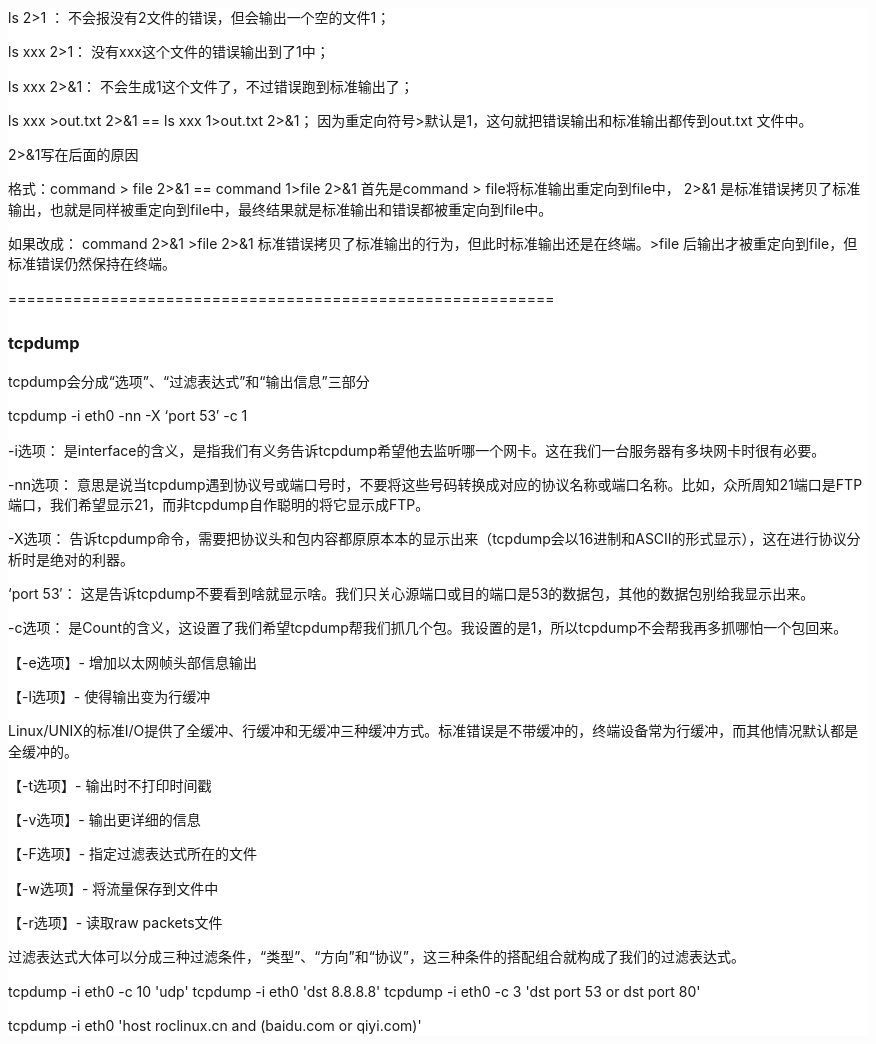 ls 2>1 ： 不会报没有2文件的错误，但会输出一个空的文件1；

ls xxx 2>1： 没有xxx这个文件的错误输出到了1中；

ls xxx 2>&1： 不会生成1这个文件了，不过错误跑到标准输出了；

ls xxx >out.txt 2>&1 == ls xxx 1>out.txt 2>&1；  因为重定向符号>默认是1，这句就把错误输出和标准输出都传到out.txt 文件中。

2>&1写在后面的原因

格式：command > file 2>&1   == command  1>file 2>&1
首先是command > file将标准输出重定向到file中， 2>&1 是标准错误拷贝了标准输出，也就是同样被重定向到file中，最终结果就是标准输出和错误都被重定向到file中。

如果改成： command 2>&1 >file
2>&1 标准错误拷贝了标准输出的行为，但此时标准输出还是在终端。>file 后输出才被重定向到file，但标准错误仍然保持在终端。

===========================================================

### tcpdump
tcpdump会分成“选项”、“过滤表达式”和“输出信息”三部分

tcpdump -i eth0 -nn -X ‘port 53′ -c 1

-i选项：
是interface的含义，是指我们有义务告诉tcpdump希望他去监听哪一个网卡。这在我们一台服务器有多块网卡时很有必要。

-nn选项：
意思是说当tcpdump遇到协议号或端口号时，不要将这些号码转换成对应的协议名称或端口名称。比如，众所周知21端口是FTP端口，我们希望显示21，而非tcpdump自作聪明的将它显示成FTP。

-X选项：
告诉tcpdump命令，需要把协议头和包内容都原原本本的显示出来（tcpdump会以16进制和ASCII的形式显示），这在进行协议分析时是绝对的利器。

‘port 53′：
这是告诉tcpdump不要看到啥就显示啥。我们只关心源端口或目的端口是53的数据包，其他的数据包别给我显示出来。

-c选项：
是Count的含义，这设置了我们希望tcpdump帮我们抓几个包。我设置的是1，所以tcpdump不会帮我再多抓哪怕一个包回来。

【-e选项】- 增加以太网帧头部信息输出

【-l选项】- 使得输出变为行缓冲

Linux/UNIX的标准I/O提供了全缓冲、行缓冲和无缓冲三种缓冲方式。标准错误是不带缓冲的，终端设备常为行缓冲，而其他情况默认都是全缓冲的。

【-t选项】- 输出时不打印时间戳

【-v选项】- 输出更详细的信息

【-F选项】- 指定过滤表达式所在的文件

【-w选项】- 将流量保存到文件中

【-r选项】- 读取raw packets文件

过滤表达式大体可以分成三种过滤条件，“类型”、“方向”和“协议”，这三种条件的搭配组合就构成了我们的过滤表达式。

tcpdump -i eth0 -c 10 'udp'
tcpdump -i eth0 'dst 8.8.8.8'
tcpdump -i eth0 -c 3 'dst port 53 or dst port 80'

tcpdump -i eth0 'host roclinux.cn and (baidu.com or qiyi.com)'
